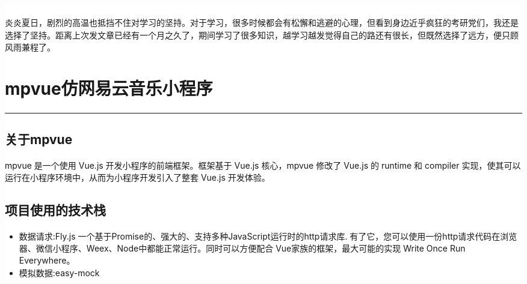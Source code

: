 <p><span class="img-wrap"><img data-src="/img/remote/1460000015729253?w=640&amp;h=380" src="https://static.alili.tech/img/remote/1460000015729253?w=640&amp;h=380" alt="" title="" style="cursor:pointer;display:inline"></span><br>&#x708E;&#x708E;&#x590F;&#x65E5;&#xFF0C;&#x5267;&#x70C8;&#x7684;&#x9AD8;&#x6E29;&#x4E5F;&#x62B5;&#x6321;&#x4E0D;&#x4F4F;&#x5BF9;&#x5B66;&#x4E60;&#x7684;&#x575A;&#x6301;&#x3002;&#x5BF9;&#x4E8E;&#x5B66;&#x4E60;&#xFF0C;&#x5F88;&#x591A;&#x65F6;&#x5019;&#x90FD;&#x4F1A;&#x6709;&#x677E;&#x61C8;&#x548C;&#x9003;&#x907F;&#x7684;&#x5FC3;&#x7406;&#xFF0C;&#x4F46;&#x770B;&#x5230;&#x8EAB;&#x8FB9;&#x8FD1;&#x4E4E;&#x75AF;&#x72C2;&#x7684;&#x8003;&#x7814;&#x515A;&#x4EEC;&#xFF0C;&#x6211;&#x8FD8;&#x662F;&#x9009;&#x62E9;&#x4E86;&#x575A;&#x6301;&#x3002;&#x8DDD;&#x79BB;&#x4E0A;&#x6B21;&#x53D1;&#x6587;&#x7AE0;&#x5DF2;&#x7ECF;&#x6709;&#x4E00;&#x4E2A;&#x6708;&#x4E4B;&#x4E45;&#x4E86;&#xFF0C;&#x671F;&#x95F4;&#x5B66;&#x4E60;&#x4E86;&#x5F88;&#x591A;&#x77E5;&#x8BC6;&#xFF0C;&#x8D8A;&#x5B66;&#x4E60;&#x8D8A;&#x53D1;&#x89C9;&#x5F97;&#x81EA;&#x5DF1;&#x7684;&#x8DEF;&#x8FD8;&#x6709;&#x5F88;&#x957F;&#xFF0C;&#x4F46;&#x65E2;&#x7136;&#x9009;&#x62E9;&#x4E86;&#x8FDC;&#x65B9;&#xFF0C;&#x4FBF;&#x53EA;&#x987E;&#x98CE;&#x96E8;&#x517C;&#x7A0B;&#x4E86;&#x3002;</p><h1 id="articleHeader0">mpvue&#x4EFF;&#x7F51;&#x6613;&#x4E91;&#x97F3;&#x4E50;&#x5C0F;&#x7A0B;&#x5E8F;</h1><hr><h2 id="articleHeader1">&#x5173;&#x4E8E;mpvue</h2><p>mpvue &#x662F;&#x4E00;&#x4E2A;&#x4F7F;&#x7528; Vue.js &#x5F00;&#x53D1;&#x5C0F;&#x7A0B;&#x5E8F;&#x7684;&#x524D;&#x7AEF;&#x6846;&#x67B6;&#x3002;&#x6846;&#x67B6;&#x57FA;&#x4E8E; Vue.js &#x6838;&#x5FC3;&#xFF0C;mpvue &#x4FEE;&#x6539;&#x4E86; Vue.js &#x7684; runtime &#x548C; compiler &#x5B9E;&#x73B0;&#xFF0C;&#x4F7F;&#x5176;&#x53EF;&#x4EE5;&#x8FD0;&#x884C;&#x5728;&#x5C0F;&#x7A0B;&#x5E8F;&#x73AF;&#x5883;&#x4E2D;&#xFF0C;&#x4ECE;&#x800C;&#x4E3A;&#x5C0F;&#x7A0B;&#x5E8F;&#x5F00;&#x53D1;&#x5F15;&#x5165;&#x4E86;&#x6574;&#x5957; Vue.js &#x5F00;&#x53D1;&#x4F53;&#x9A8C;&#x3002;</p><h2 id="articleHeader2">&#x9879;&#x76EE;&#x4F7F;&#x7528;&#x7684;&#x6280;&#x672F;&#x6808;</h2><ul><li>&#x6570;&#x636E;&#x8BF7;&#x6C42;:Fly.js &#x4E00;&#x4E2A;&#x57FA;&#x4E8E;Promise&#x7684;&#x3001;&#x5F3A;&#x5927;&#x7684;&#x3001;&#x652F;&#x6301;&#x591A;&#x79CD;JavaScript&#x8FD0;&#x884C;&#x65F6;&#x7684;http&#x8BF7;&#x6C42;&#x5E93;. &#x6709;&#x4E86;&#x5B83;&#xFF0C;&#x60A8;&#x53EF;&#x4EE5;&#x4F7F;&#x7528;&#x4E00;&#x4EFD;http&#x8BF7;&#x6C42;&#x4EE3;&#x7801;&#x5728;&#x6D4F;&#x89C8;&#x5668;&#x3001;&#x5FAE;&#x4FE1;&#x5C0F;&#x7A0B;&#x5E8F;&#x3001;Weex&#x3001;Node&#x4E2D;&#x90FD;&#x80FD;&#x6B63;&#x5E38;&#x8FD0;&#x884C;&#x3002;&#x540C;&#x65F6;&#x53EF;&#x4EE5;&#x65B9;&#x4FBF;&#x914D;&#x5408; Vue&#x5BB6;&#x65CF;&#x7684;&#x6846;&#x67B6;&#xFF0C;&#x6700;&#x5927;&#x53EF;&#x80FD;&#x7684;&#x5B9E;&#x73B0; Write Once Run Everywhere&#x3002;</li><li>&#x6A21;&#x62DF;&#x6570;&#x636E;:easy-mock